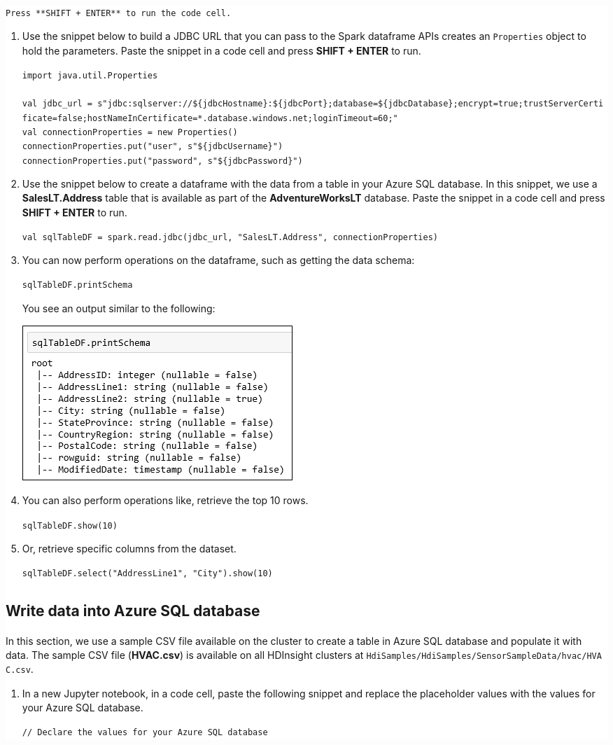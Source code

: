     Press **SHIFT + ENTER** to run the code cell.  

1. Use the snippet below to build a JDBC URL that you can pass to the Spark dataframe APIs creates an `Properties` object to hold the parameters. Paste the snippet in a code cell and press **SHIFT + ENTER** to run.

       import java.util.Properties

       val jdbc_url = s"jdbc:sqlserver://${jdbcHostname}:${jdbcPort};database=${jdbcDatabase};encrypt=true;trustServerCertificate=false;hostNameInCertificate=*.database.windows.net;loginTimeout=60;"
       val connectionProperties = new Properties()
       connectionProperties.put("user", s"${jdbcUsername}")
       connectionProperties.put("password", s"${jdbcPassword}")         

1. Use the snippet below to create a dataframe with the data from a table in your Azure SQL database. In this snippet, we use a **SalesLT.Address** table that is available as part of the **AdventureWorksLT** database. Paste the snippet in a code cell and press **SHIFT + ENTER** to run.

       val sqlTableDF = spark.read.jdbc(jdbc_url, "SalesLT.Address", connectionProperties)

1. You can now perform operations on the dataframe, such as getting the data schema:

       sqlTableDF.printSchema
   
    You see an output similar to the following:

    ![Provide a name for the notebook](./media/apache-spark-connect-to-sql-database/read-from-sql-schema-output.png "Provide a name for the notebook")

1. You can also perform operations like, retrieve the top 10 rows.

       sqlTableDF.show(10)

1. Or, retrieve specific columns from the dataset.

       sqlTableDF.select("AddressLine1", "City").show(10)

## Write data into Azure SQL database

In this section, we use a sample CSV file available on the cluster to create a table in Azure SQL database and populate it with data. The sample CSV file (**HVAC.csv**) is available on all HDInsight clusters at `HdiSamples/HdiSamples/SensorSampleData/hvac/HVAC.csv`.

1. In a new Jupyter notebook, in a code cell, paste the following snippet and replace the placeholder values with the values for your Azure SQL database.

       // Declare the values for your Azure SQL database
